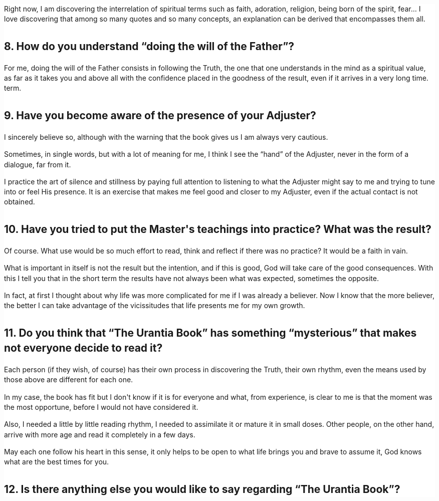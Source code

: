 Right now, I am discovering the interrelation of spiritual terms such as faith, adoration, religion, being born of the spirit, fear... I love discovering that among so many quotes and so many concepts, an explanation can be derived that encompasses them all.

## 8. How do you understand “doing the will of the Father”?

For me, doing the will of the Father consists in following the Truth, the one that one understands in the mind as a spiritual value, as far as it takes you and above all with the confidence placed in the goodness of the result, even if it arrives in a very long time. term.

## 9. Have you become aware of the presence of your Adjuster?

I sincerely believe so, although with the warning that the book gives us I am always very cautious.

Sometimes, in single words, but with a lot of meaning for me, I think I see the “hand” of the Adjuster, never in the form of a dialogue, far from it.

I practice the art of silence and stillness by paying full attention to listening to what the Adjuster might say to me and trying to tune into or feel His presence. It is an exercise that makes me feel good and closer to my Adjuster, even if the actual contact is not obtained.

## 10. Have you tried to put the Master's teachings into practice? What was the result?

Of course. What use would be so much effort to read, think and reflect if there was no practice? It would be a faith in vain.

What is important in itself is not the result but the intention, and if this is good, God will take care of the good consequences. With this I tell you that in the short term the results have not always been what was expected, sometimes the opposite.

In fact, at first I thought about why life was more complicated for me if I was already a believer. Now I know that the more believer, the better I can take advantage of the vicissitudes that life presents me for my own growth.

## 11. Do you think that “The Urantia Book” has something “mysterious” that makes not everyone decide to read it?

Each person (if they wish, of course) has their own process in discovering the Truth, their own rhythm, even the means used by those above are different for each one.

In my case, the book has fit but I don't know if it is for everyone and what, from experience, is clear to me is that the moment was the most opportune, before I would not have considered it.

Also, I needed a little by little reading rhythm, I needed to assimilate it or mature it in small doses. Other people, on the other hand, arrive with more age and read it completely in a few days.

May each one follow his heart in this sense, it only helps to be open to what life brings you and brave to assume it, God knows what are the best times for you.

## 12. Is there anything else you would like to say regarding “The Urantia Book”?
